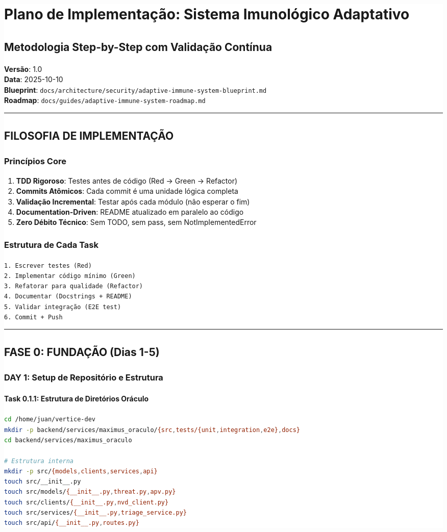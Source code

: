 # Plano de Implementação: Sistema Imunológico Adaptativo
## Metodologia Step-by-Step com Validação Contínua

**Versão**: 1.0  
**Data**: 2025-10-10  
**Blueprint**: `docs/architecture/security/adaptive-immune-system-blueprint.md`  
**Roadmap**: `docs/guides/adaptive-immune-system-roadmap.md`

---

## FILOSOFIA DE IMPLEMENTAÇÃO

### Princípios Core
1. **TDD Rigoroso**: Testes antes de código (Red → Green → Refactor)
2. **Commits Atômicos**: Cada commit é uma unidade lógica completa
3. **Validação Incremental**: Testar após cada módulo (não esperar o fim)
4. **Documentation-Driven**: README atualizado em paralelo ao código
5. **Zero Débito Técnico**: Sem TODO, sem pass, sem NotImplementedError

### Estrutura de Cada Task
```
1. Escrever testes (Red)
2. Implementar código mínimo (Green)
3. Refatorar para qualidade (Refactor)
4. Documentar (Docstrings + README)
5. Validar integração (E2E test)
6. Commit + Push
```

---

## FASE 0: FUNDAÇÃO (Dias 1-5)

### DAY 1: Setup de Repositório e Estrutura

#### Task 0.1.1: Estrutura de Diretórios Oráculo
```bash
cd /home/juan/vertice-dev
mkdir -p backend/services/maximus_oraculo/{src,tests/{unit,integration,e2e},docs}
cd backend/services/maximus_oraculo

# Estrutura interna
mkdir -p src/{models,clients,services,api}
touch src/__init__.py
touch src/models/{__init__.py,threat.py,apv.py}
touch src/clients/{__init__.py,nvd_client.py}
touch src/services/{__init__.py,triage_service.py}
touch src/api/{__init__.py,routes.py}
```
